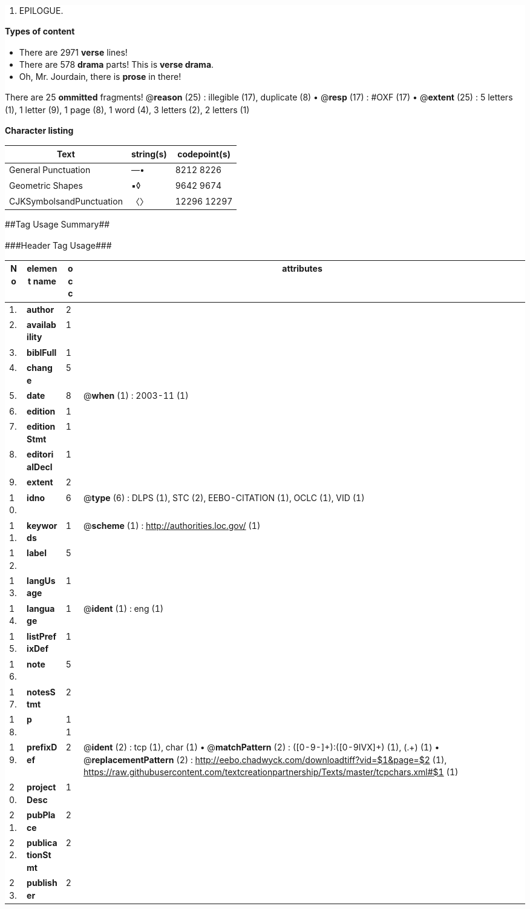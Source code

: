 1. EPILOGUE.

**Types of content**

  * There are 2971 **verse** lines!
  * There are 578 **drama** parts! This is **verse drama**.
  * Oh, Mr. Jourdain, there is **prose** in there!

There are 25 **ommitted** fragments! 
 @__reason__ (25) : illegible (17), duplicate (8)  •  @__resp__ (17) : #OXF (17)  •  @__extent__ (25) : 5 letters (1), 1 letter (9), 1 page (8), 1 word (4), 3 letters (2), 2 letters (1)

**Character listing**


|Text|string(s)|codepoint(s)|
|---|---|---|
|General Punctuation|—•|8212 8226|
|Geometric Shapes|▪◊|9642 9674|
|CJKSymbolsandPunctuation|〈〉|12296 12297|

##Tag Usage Summary##

###Header Tag Usage###

|No|element name|occ|attributes|
|---|---|---|---|
|1.|__author__|2||
|2.|__availability__|1||
|3.|__biblFull__|1||
|4.|__change__|5||
|5.|__date__|8| @__when__ (1) : 2003-11 (1)|
|6.|__edition__|1||
|7.|__editionStmt__|1||
|8.|__editorialDecl__|1||
|9.|__extent__|2||
|10.|__idno__|6| @__type__ (6) : DLPS (1), STC (2), EEBO-CITATION (1), OCLC (1), VID (1)|
|11.|__keywords__|1| @__scheme__ (1) : http://authorities.loc.gov/ (1)|
|12.|__label__|5||
|13.|__langUsage__|1||
|14.|__language__|1| @__ident__ (1) : eng (1)|
|15.|__listPrefixDef__|1||
|16.|__note__|5||
|17.|__notesStmt__|2||
|18.|__p__|11||
|19.|__prefixDef__|2| @__ident__ (2) : tcp (1), char (1)  •  @__matchPattern__ (2) : ([0-9\-]+):([0-9IVX]+) (1), (.+) (1)  •  @__replacementPattern__ (2) : http://eebo.chadwyck.com/downloadtiff?vid=$1&page=$2 (1), https://raw.githubusercontent.com/textcreationpartnership/Texts/master/tcpchars.xml#$1 (1)|
|20.|__projectDesc__|1||
|21.|__pubPlace__|2||
|22.|__publicationStmt__|2||
|23.|__publisher__|2||